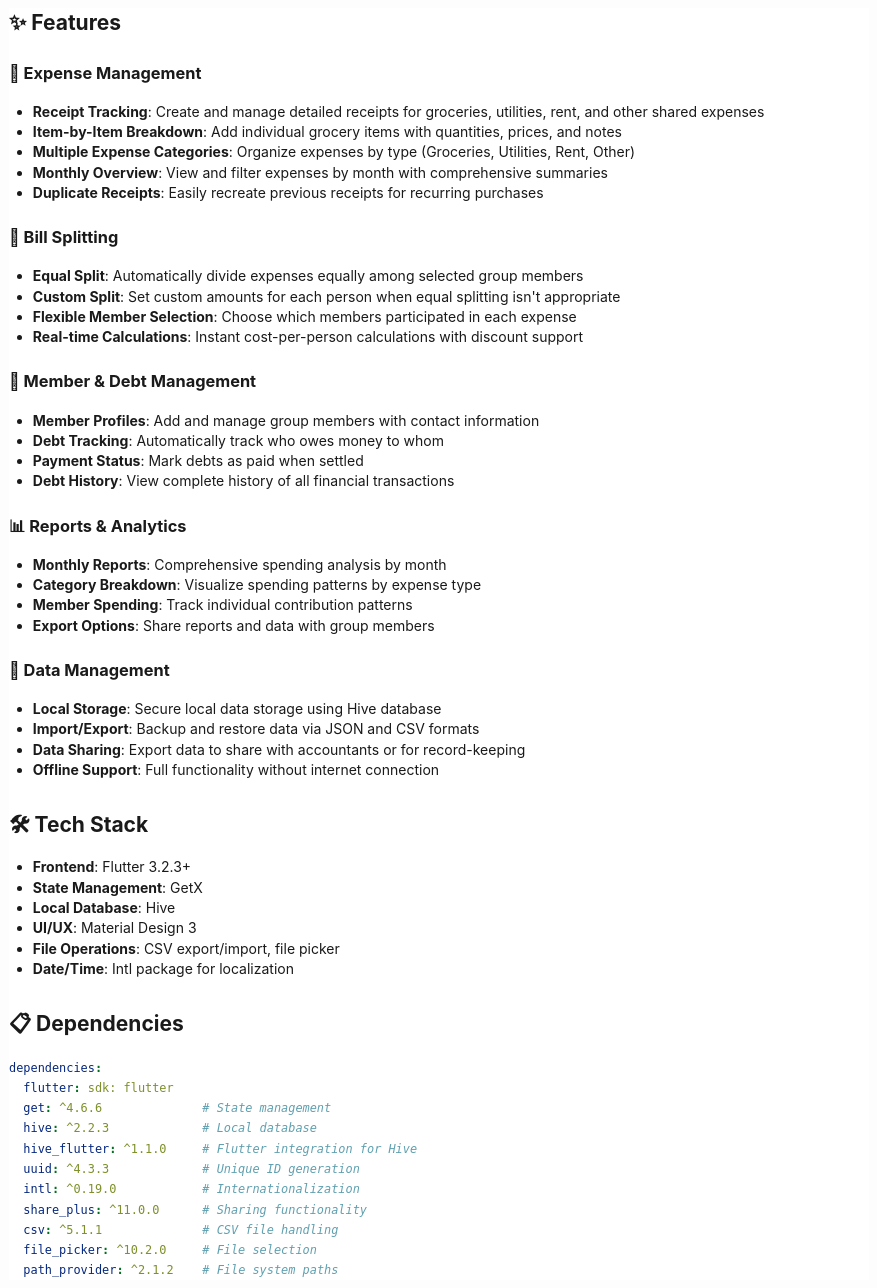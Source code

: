 ## ✨ Features

### 🧾 Expense Management

- **Receipt Tracking**: Create and manage detailed receipts for groceries, utilities, rent, and other shared expenses
- **Item-by-Item Breakdown**: Add individual grocery items with quantities, prices, and notes
- **Multiple Expense Categories**: Organize expenses by type (Groceries, Utilities, Rent, Other)
- **Monthly Overview**: View and filter expenses by month with comprehensive summaries
- **Duplicate Receipts**: Easily recreate previous receipts for recurring purchases

### 💸 Bill Splitting

- **Equal Split**: Automatically divide expenses equally among selected group members
- **Custom Split**: Set custom amounts for each person when equal splitting isn't appropriate
- **Flexible Member Selection**: Choose which members participated in each expense
- **Real-time Calculations**: Instant cost-per-person calculations with discount support

### 👥 Member & Debt Management

- **Member Profiles**: Add and manage group members with contact information
- **Debt Tracking**: Automatically track who owes money to whom
- **Payment Status**: Mark debts as paid when settled
- **Debt History**: View complete history of all financial transactions

### 📊 Reports & Analytics

- **Monthly Reports**: Comprehensive spending analysis by month
- **Category Breakdown**: Visualize spending patterns by expense type
- **Member Spending**: Track individual contribution patterns
- **Export Options**: Share reports and data with group members

### 💾 Data Management

- **Local Storage**: Secure local data storage using Hive database
- **Import/Export**: Backup and restore data via JSON and CSV formats
- **Data Sharing**: Export data to share with accountants or for record-keeping
- **Offline Support**: Full functionality without internet connection

## 🛠️ Tech Stack

- **Frontend**: Flutter 3.2.3+
- **State Management**: GetX
- **Local Database**: Hive
- **UI/UX**: Material Design 3
- **File Operations**: CSV export/import, file picker
- **Date/Time**: Intl package for localization

## 📋 Dependencies

```yaml
dependencies:
  flutter: sdk: flutter
  get: ^4.6.6              # State management
  hive: ^2.2.3             # Local database
  hive_flutter: ^1.1.0     # Flutter integration for Hive
  uuid: ^4.3.3             # Unique ID generation
  intl: ^0.19.0            # Internationalization
  share_plus: ^11.0.0      # Sharing functionality
  csv: ^5.1.1              # CSV file handling
  file_picker: ^10.2.0     # File selection
  path_provider: ^2.1.2    # File system paths

```